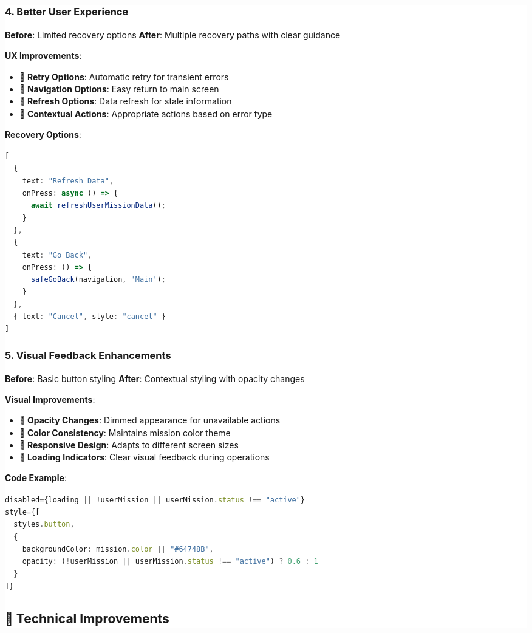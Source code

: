 ### **4. Better User Experience**

**Before**: Limited recovery options
**After**: Multiple recovery paths with clear guidance

**UX Improvements**:
- 🔄 **Retry Options**: Automatic retry for transient errors
- 📱 **Navigation Options**: Easy return to main screen
- 🔄 **Refresh Options**: Data refresh for stale information
- 🎯 **Contextual Actions**: Appropriate actions based on error type

**Recovery Options**:
```typescript
[
  { 
    text: "Refresh Data", 
    onPress: async () => {
      await refreshUserMissionData();
    }
  },
  { 
    text: "Go Back", 
    onPress: () => {
      safeGoBack(navigation, 'Main');
    }
  },
  { text: "Cancel", style: "cancel" }
]
```

### **5. Visual Feedback Enhancements**

**Before**: Basic button styling
**After**: Contextual styling with opacity changes

**Visual Improvements**:
- 🎨 **Opacity Changes**: Dimmed appearance for unavailable actions
- 🎯 **Color Consistency**: Maintains mission color theme
- 📱 **Responsive Design**: Adapts to different screen sizes
- 🔄 **Loading Indicators**: Clear visual feedback during operations

**Code Example**:
```typescript
disabled={loading || !userMission || userMission.status !== "active"}
style={[
  styles.button, 
  { 
    backgroundColor: mission.color || "#64748B",
    opacity: (!userMission || userMission.status !== "active") ? 0.6 : 1
  }
]}
```

## 🔧 **Technical Improvements**
